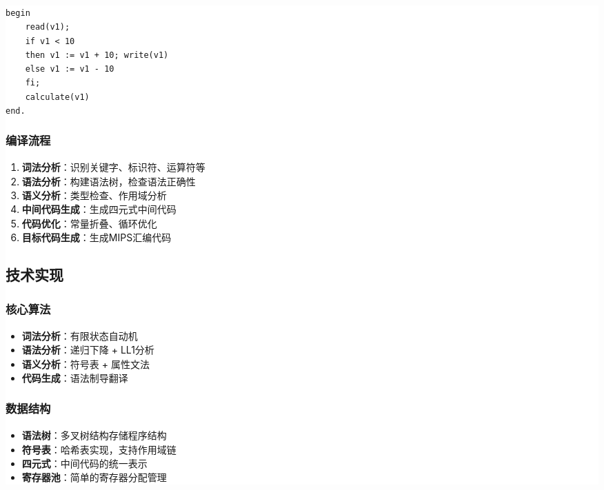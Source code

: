 ```
begin
    read(v1);
    if v1 < 10
    then v1 := v1 + 10; write(v1)
    else v1 := v1 - 10
    fi;
    calculate(v1)
end.
```

### 编译流程
1. **词法分析**：识别关键字、标识符、运算符等
2. **语法分析**：构建语法树，检查语法正确性
3. **语义分析**：类型检查、作用域分析
4. **中间代码生成**：生成四元式中间代码
5. **代码优化**：常量折叠、循环优化
6. **目标代码生成**：生成MIPS汇编代码

##  技术实现

### 核心算法
- **词法分析**：有限状态自动机
- **语法分析**：递归下降 + LL1分析
- **语义分析**：符号表 + 属性文法
- **代码生成**：语法制导翻译

### 数据结构
- **语法树**：多叉树结构存储程序结构
- **符号表**：哈希表实现，支持作用域链
- **四元式**：中间代码的统一表示
- **寄存器池**：简单的寄存器分配管理

